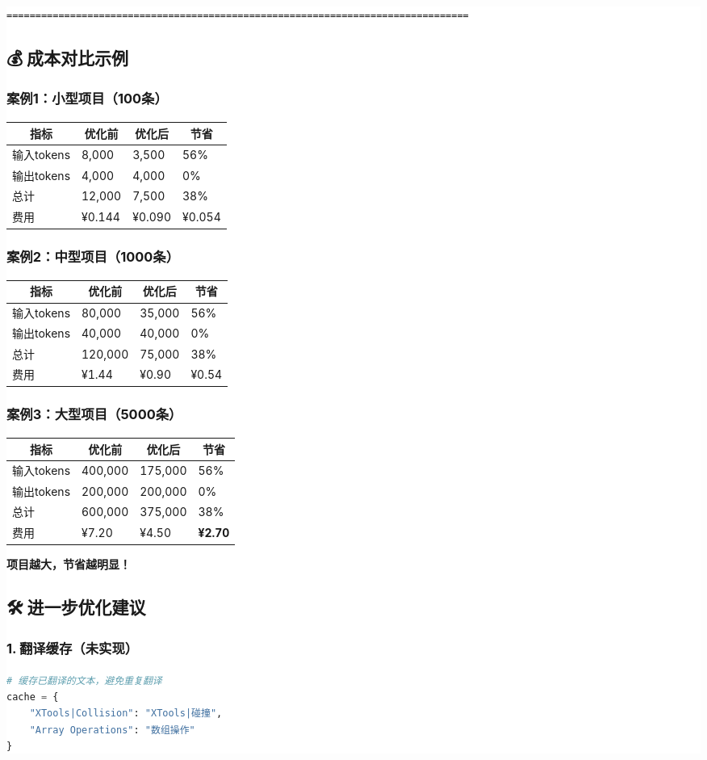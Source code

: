 ```
================================================================================
```

## 💰 成本对比示例

### 案例1：小型项目（100条）

| 指标 | 优化前 | 优化后 | 节省 |
|------|--------|--------|------|
| 输入tokens | 8,000 | 3,500 | 56% |
| 输出tokens | 4,000 | 4,000 | 0% |
| 总计 | 12,000 | 7,500 | 38% |
| 费用 | ¥0.144 | ¥0.090 | ¥0.054 |

### 案例2：中型项目（1000条）

| 指标 | 优化前 | 优化后 | 节省 |
|------|--------|--------|------|
| 输入tokens | 80,000 | 35,000 | 56% |
| 输出tokens | 40,000 | 40,000 | 0% |
| 总计 | 120,000 | 75,000 | 38% |
| 费用 | ¥1.44 | ¥0.90 | ¥0.54 |

### 案例3：大型项目（5000条）

| 指标 | 优化前 | 优化后 | 节省 |
|------|--------|--------|------|
| 输入tokens | 400,000 | 175,000 | 56% |
| 输出tokens | 200,000 | 200,000 | 0% |
| 总计 | 600,000 | 375,000 | 38% |
| 费用 | ¥7.20 | ¥4.50 | **¥2.70** |

**项目越大，节省越明显！**

## 🛠️ 进一步优化建议

### 1. 翻译缓存（未实现）
```python
# 缓存已翻译的文本，避免重复翻译
cache = {
    "XTools|Collision": "XTools|碰撞",
    "Array Operations": "数组操作"
}
```
